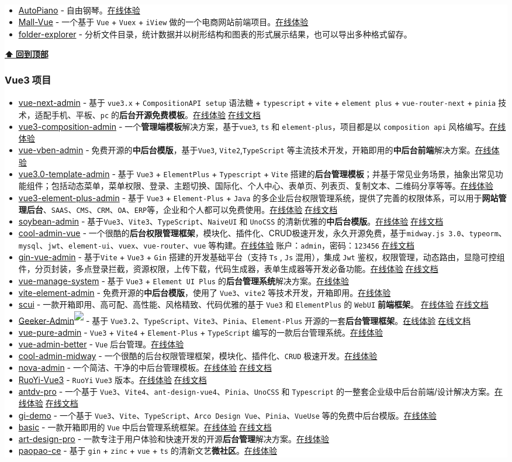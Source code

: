 - [AutoPiano](https://github.com/AutoPiano/AutoPiano) - 自由钢琴。[在线体验](https://www.autopiano.cn/)
- [Mall-Vue](https://github.com/PowerDos/Mall-Vue) - 一个基于 `Vue` + `Vuex` + `iView` 做的一个电商网站前端项目。[在线体验](https://powerdos.github.io/Mall-Vue/index.html#/)
- [folder-explorer](https://github.com/d2-projects/folder-explorer) - 分析文件目录，统计数据并以树形结构和图表的形式展示结果，也可以导出多种格式留存。

**[⬆️ 回到顶部 ](#github-gitee-优秀的开源项目)**

###	Vue3 项目

- [vue-next-admin](https://github.com/lyt-Top/vue-next-admin) - 基于 `vue3.x` + `CompositionAPI setup` 语法糖 + `typescript` + `vite` + `element plus` + `vue-router-next` + `pinia` 技术，适配手机、平板、`pc` 的**后台开源免费模板**。[在线体验](https://lyt-top.gitee.io/vue-next-admin-preview/#/login) [在线文档](https://lyt-top.gitee.io/vue-next-admin-doc-preview/)
- [vue3-composition-admin](https://github.com/RainManGO/vue3-composition-admin) - 一个**管理端模板**解决方案，基于`vue3`, `ts` 和 `element-plus`，项目都是以 `composition api` 风格编写。[在线体验](https://admin-tmpl-test.rencaiyoujia.cn/#/login?redirect=/dashboard)
- [vue-vben-admin](https://github.com/vbenjs/vue-vben-admin) - 免费开源的**中后台模版**，基于`Vue3`, `Vite2`,`TypeScript` 等主流技术开发，开箱即用的**中后台前端**解决方案。[在线体验](https://vben.vvbin.cn/#/login?redirect=/dashboard)
- [vue3.0-template-admin](https://github.com/GeekQiaQia/vue3.0-template-admin) - 基于 `Vue3` + `ElementPlus` + `Typescript` + `Vite` 搭建的**后台管理模板**；并基于常见业务场景，抽象出常见功能组件；包括动态菜单，菜单权限、登录、主题切换、国际化、个人中心、表单页、列表页、复制文本、二维码分享等等。[在线体验](https://geekqiaqia.github.io/vue3.0-template-admin/#/login?redirect=/home)
- [vue3-element-plus-admin](https://github.com/gmingchen/vue3-element-plus-admin) - 基于 `Vue3` + `Element-Plus` + `Java` 的多企业后台权限管理系统，提供了完善的权限体系，可以用于**网站管理后台**、`SAAS`、`CMS`、`CRM`、`OA`、`ERP`等，企业和个人都可以免费使用。[在线体验](http://admin.gumingchen.icu/) [在线文档](http://admin.gumingchen.icu/doc/)
- [soybean-admin](https://github.com/honghuangdc/soybean-admin) - 基于`Vue3`、`Vite3`、`TypeScript`、`NaiveUI` 和 `UnoCSS` 的清新优雅的**中后台模版**。[在线体验](https://soybean.pro/#/login?redirect=/dashboard/analysis) [在线文档](https://docs.soybean.pro/)
- [cool-admin-vue](https://github.com/cool-team-official/cool-admin-vue) - 一个很酷的**后台权限管理框架**，模块化、插件化、CRUD极速开发，永久开源免费，基于`midway.js 3.0`、`typeorm`、`mysql`、`jwt`、`element-ui`、`vuex`、`vue-router`、`vue` 等构建。[在线体验](https://show.cool-admin.com/)  账户：`admin`，密码：`123456` [在线文档](https://cool-js.com/)
- [gin-vue-admin](https://github.com/flipped-aurora/gin-vue-admin) - 基于`Vite` + `Vue3` + `Gin` 搭建的开发基础平台（支持 `Ts` , `Js` 混用），集成 `Jwt` 鉴权，权限管理，动态路由，显隐可控组件，分页封装，多点登录拦截，资源权限，上传下载，代码生成器，表单生成器等开发必备功能。[在线体验](https://demo.gin-vue-admin.com/#/login?redirect=%23/) [在线文档](https://www.gin-vue-admin.com/)
- [vue-manage-system](https://github.com/lin-xin/vue-manage-system) - 基于 `Vue3` + `Element UI Plus` 的**后台管理系统**解决方案。[在线体验](https://lin-xin.gitee.io/example/work/#/dashboard)
- [vite-element-admin](https://github.com/mvpyb/vite-element-admin) - 免费开源的**中后台模版**，使用了 `Vue3`、`vite2` 等技术开发，开箱即用。[在线体验](https://simmon_page.gitee.io/vite-element-admin/dist/#/dashboard)
- [scui](https://gitee.com/lolicode/scui) - 一款开箱即用、高可配、高性能、风格精致、代码优雅的基于 `Vue3` 和 `ElementPlus` 的 `WebUI` **前端框架**。 [在线体验](https://lolicode.gitee.io/scui-doc/demo/#/login) [在线文档](https://lolicode.gitee.io/scui-doc/)
- [Geeker-Admin](https://github.com/HalseySpicy/Geeker-Admin)<sup>[<img height="18px" height="18px" src="https://res.wx.qq.com/a/wx_fed/assets/res/NTI4MWU5.ico" />](https://mp.weixin.qq.com/s/Vm1kH_uag69otwNGwRlniw)</sup> - 基于 `Vue3.2`、`TypeScript`、`Vite3`、`Pinia`、`Element-Plus` 开源的一套**后台管理框架**。[在线体验](https://admin.spicyboy.cn/) [在线文档](https://docs.spicyboy.cn/)
- [vue-pure-admin](https://github.com/pure-admin/vue-pure-admin) - `Vue3` + `Vite4` + `Element-Plus` + `TypeScript` 编写的一款后台管理系统。[在线体验](https://yiming_chang.gitee.io/vue-pure-admin/#/login)
- [vue-admin-better](https://github.com/chuzhixin/vue-admin-better) - `Vue` 后台管理。[在线体验](https://vue-admin-beautiful.com/shop-vite/)
- [cool-admin-midway](https://github.com/cool-team-official/cool-admin-midway) - 一个很酷的后台权限管理框架，模块化、插件化、`CRUD` 极速开发。[在线体验](https://show.cool-admin.com/)
- [nova-admin](https://github.com/chansee97/nova-admin) - 一个简洁、干净的中后台管理模板。[在线体验](https://nova-admin-site.netlify.app/dashboard/workbench) [在线文档](https://nova-admin-docs.netlify.app/zh/)
- [RuoYi-Vue3](https://github.com/yangzongzhuan/RuoYi-Vue3) - `RuoYi` `Vue3` 版本。[在线体验](https://vue.ruoyi.vip/login?redirect=%2Findex) [在线文档](https://doc.ruoyi.vip/)
- [antdv-pro](https://github.com/antdv-pro/antdv-pro) - 一个基于 `Vue3`、`Vite4`、`ant-design-vue4`、`Pinia`、`UnoCSS` 和 `Typescript` 的一整套企业级中后台前端/设计解决方案。[在线体验](https://antdv-pro.com/dashboard/analysis) [在线文档](https://docs.antdv-pro.com/)
- [gi-demo](https://github.com/lin-97/gi-demo) - 一个基于 `Vue3`、`Vite`、`TypeScript`、`Arco Design Vue`、`Pinia`、`VueUse` 等的免费中后台模版。[在线体验](https://lin-97.github.io/gi-demo/)
- [basic](https://github.com/fantastic-admin/basic) - 一款开箱即用的 `Vue` 中后台管理系统框架。[在线体验](https://fantastic-admin.hurui.me/basic-example/#/) [在线文档](https://fantastic-admin.hurui.me/)
- [art-design-pro](https://github.com/Daymychen/art-design-pro) - 一款专注于用户体验和快速开发的开源**后台管理**解决方案。[在线体验](https://www.lingchen.kim/art-design-pro/#/dashboard/console)
- [paopao-ce](https://github.com/rocboss/paopao-ce) - 基于 `gin` + `zinc` + `vue` + `ts`  的清新文艺**微社区**。[在线体验](https://www.paopao.info/#/)